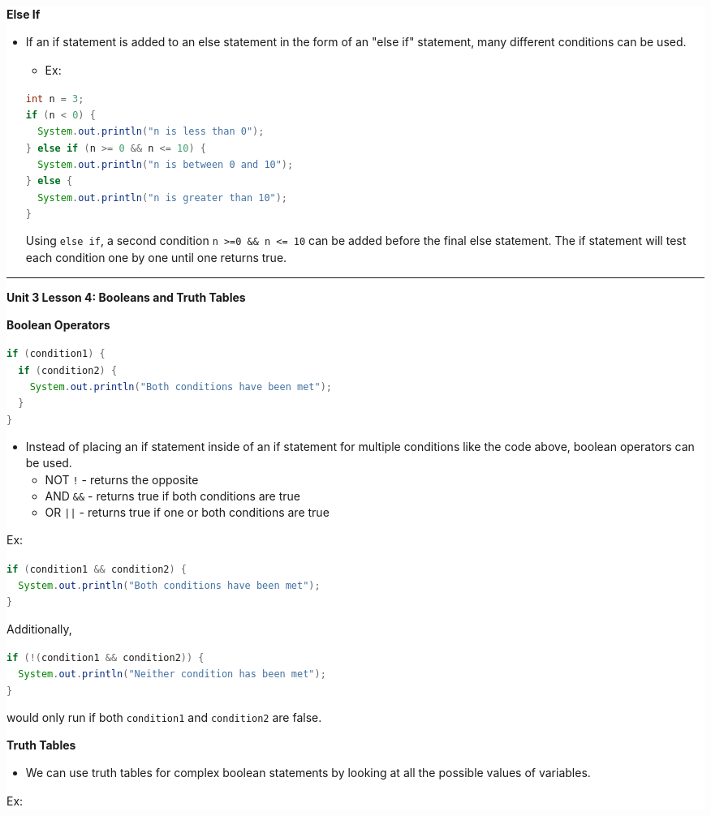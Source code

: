 **Else If**

* If an if statement is added to an else statement in the form of an "else if" statement, many different conditions can be used.
  * Ex:
  ```java
  int n = 3;
  if (n < 0) {
    System.out.println("n is less than 0");
  } else if (n >= 0 && n <= 10) {
    System.out.println("n is between 0 and 10");
  } else {
    System.out.println("n is greater than 10");
  }
  ```

  Using `else if`, a second condition `n >=0 && n <= 10` can be added before the final else statement. The if statement will test each condition one by one until one returns true.
---
**Unit 3 Lesson 4: Booleans and Truth Tables**

**Boolean Operators**

```java
if (condition1) {
  if (condition2) {
    System.out.println("Both conditions have been met");
  }
}
```
* Instead of placing an if statement inside of an if statement for multiple conditions like the code above, boolean operators can be used.
  * NOT `!` - returns the opposite
  * AND `&&` - returns true if both conditions are true
  * OR `||` - returns true if one or both conditions are true

Ex: 
```java
if (condition1 && condition2) {
  System.out.println("Both conditions have been met");
}
```
Additionally, 
```java
if (!(condition1 && condition2)) {
  System.out.println("Neither condition has been met");
}
```
would only run if both `condition1` and `condition2` are false.

**Truth Tables**
* We can use truth tables for complex boolean statements by looking at all the possible values of variables.

Ex: